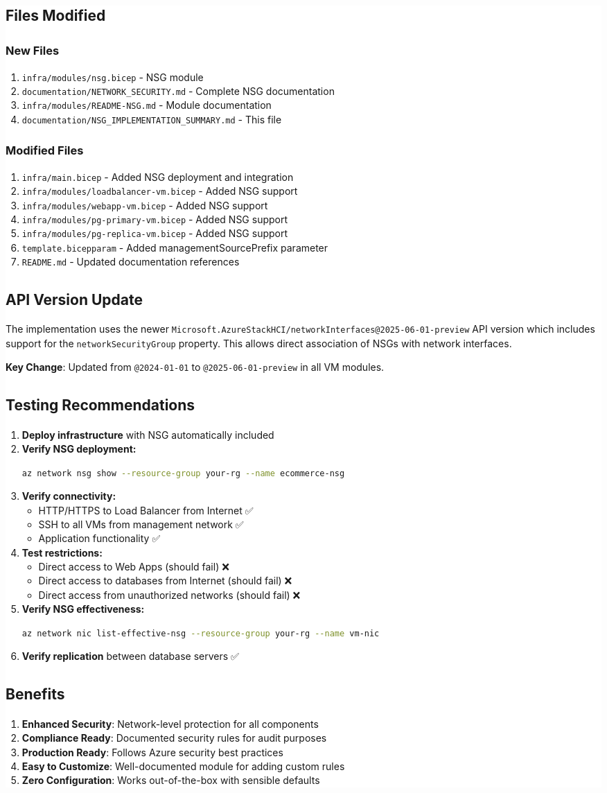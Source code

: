 ## Files Modified

### New Files
1. `infra/modules/nsg.bicep` - NSG module
2. `documentation/NETWORK_SECURITY.md` - Complete NSG documentation
3. `infra/modules/README-NSG.md` - Module documentation
4. `documentation/NSG_IMPLEMENTATION_SUMMARY.md` - This file

### Modified Files
1. `infra/main.bicep` - Added NSG deployment and integration
2. `infra/modules/loadbalancer-vm.bicep` - Added NSG support
3. `infra/modules/webapp-vm.bicep` - Added NSG support
4. `infra/modules/pg-primary-vm.bicep` - Added NSG support
5. `infra/modules/pg-replica-vm.bicep` - Added NSG support
6. `template.bicepparam` - Added managementSourcePrefix parameter
7. `README.md` - Updated documentation references

## API Version Update

The implementation uses the newer `Microsoft.AzureStackHCI/networkInterfaces@2025-06-01-preview` API version which includes support for the `networkSecurityGroup` property. This allows direct association of NSGs with network interfaces.

**Key Change**: Updated from `@2024-01-01` to `@2025-06-01-preview` in all VM modules.

## Testing Recommendations

1. **Deploy infrastructure** with NSG automatically included
2. **Verify NSG deployment:**
   ```bash
   az network nsg show --resource-group your-rg --name ecommerce-nsg
   ```
3. **Verify connectivity:**
   - HTTP/HTTPS to Load Balancer from Internet ✅
   - SSH to all VMs from management network ✅
   - Application functionality ✅
4. **Test restrictions:**
   - Direct access to Web Apps (should fail) ❌
   - Direct access to databases from Internet (should fail) ❌
   - Direct access from unauthorized networks (should fail) ❌
5. **Verify NSG effectiveness:**
   ```bash
   az network nic list-effective-nsg --resource-group your-rg --name vm-nic
   ```
6. **Verify replication** between database servers ✅

## Benefits

1. **Enhanced Security**: Network-level protection for all components
2. **Compliance Ready**: Documented security rules for audit purposes
3. **Production Ready**: Follows Azure security best practices
4. **Easy to Customize**: Well-documented module for adding custom rules
5. **Zero Configuration**: Works out-of-the-box with sensible defaults
